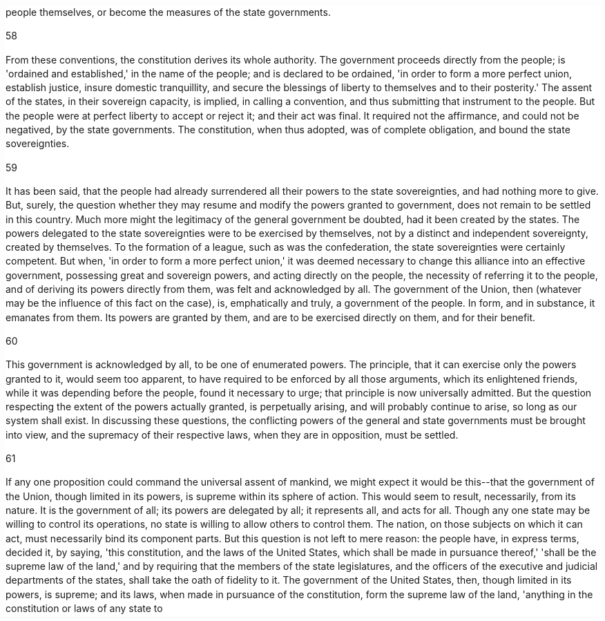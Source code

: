 people themselves, or become the measures of the state governments.

58

From these conventions, the constitution derives its whole authority. The
government proceeds directly from the people; is 'ordained and established,'
in the name of the people; and is declared to be ordained, 'in order to form a
more perfect union, establish justice, insure domestic tranquillity, and
secure the blessings of liberty to themselves and to their posterity.' The
assent of the states, in their sovereign capacity, is implied, in calling a
convention, and thus submitting that instrument to the people. But the people
were at perfect liberty to accept or reject it; and their act was final. It
required not the affirmance, and could not be negatived, by the state
governments. The constitution, when thus adopted, was of complete obligation,
and bound the state sovereignties.

59

It has been said, that the people had already surrendered all their powers to
the state sovereignties, and had nothing more to give. But, surely, the
question whether they may resume and modify the powers granted to government,
does not remain to be settled in this country. Much more might the legitimacy
of the general government be doubted, had it been created by the states. The
powers delegated to the state sovereignties were to be exercised by
themselves, not by a distinct and independent sovereignty, created by
themselves. To the formation of a league, such as was the confederation, the
state sovereignties were certainly competent. But when, 'in order to form a
more perfect union,' it was deemed necessary to change this alliance into an
effective government, possessing great and sovereign powers, and acting
directly on the people, the necessity of referring it to the people, and of
deriving its powers directly from them, was felt and acknowledged by all. The
government of the Union, then (whatever may be the influence of this fact on
the case), is, emphatically and truly, a government of the people. In form,
and in substance, it emanates from them. Its powers are granted by them, and
are to be exercised directly on them, and for their benefit.

60

This government is acknowledged by all, to be one of enumerated powers. The
principle, that it can exercise only the powers granted to it, would seem too
apparent, to have required to be enforced by all those arguments, which its
enlightened friends, while it was depending before the people, found it
necessary to urge; that principle is now universally admitted. But the
question respecting the extent of the powers actually granted, is perpetually
arising, and will probably continue to arise, so long as our system shall
exist. In discussing these questions, the conflicting powers of the general
and state governments must be brought into view, and the supremacy of their
respective laws, when they are in opposition, must be settled.

61

If any one proposition could command the universal assent of mankind, we might
expect it would be this--that the government of the Union, though limited in
its powers, is supreme within its sphere of action. This would seem to result,
necessarily, from its nature. It is the government of all; its powers are
delegated by all; it represents all, and acts for all. Though any one state
may be willing to control its operations, no state is willing to allow others
to control them. The nation, on those subjects on which it can act, must
necessarily bind its component parts. But this question is not left to mere
reason: the people have, in express terms, decided it, by saying, 'this
constitution, and the laws of the United States, which shall be made in
pursuance thereof,' 'shall be the supreme law of the land,' and by requiring
that the members of the state legislatures, and the officers of the executive
and judicial departments of the states, shall take the oath of fidelity to it.
The government of the United States, then, though limited in its powers, is
supreme; and its laws, when made in pursuance of the constitution, form the
supreme law of the land, 'anything in the constitution or laws of any state to